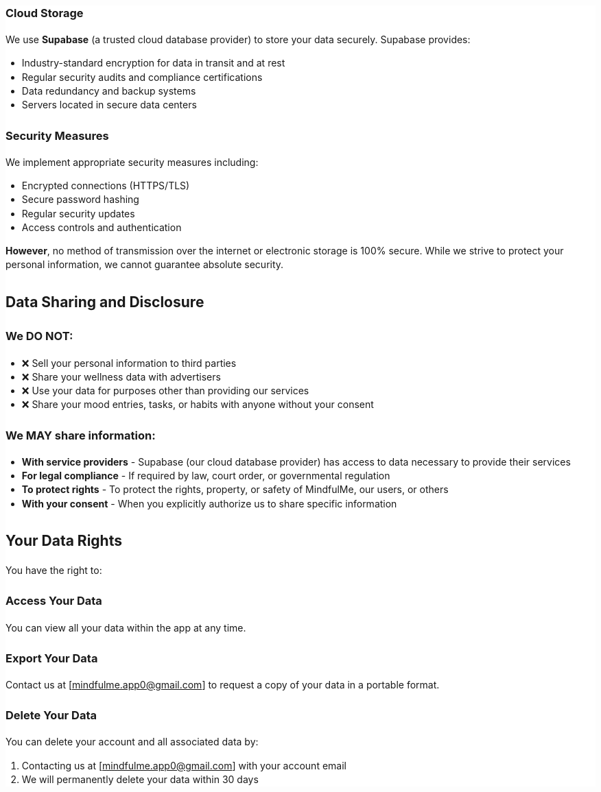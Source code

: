 ### Cloud Storage
We use **Supabase** (a trusted cloud database provider) to store your data securely. Supabase provides:
- Industry-standard encryption for data in transit and at rest
- Regular security audits and compliance certifications
- Data redundancy and backup systems
- Servers located in secure data centers

### Security Measures
We implement appropriate security measures including:
- Encrypted connections (HTTPS/TLS)
- Secure password hashing
- Regular security updates
- Access controls and authentication

**However**, no method of transmission over the internet or electronic storage is 100% secure. While we strive to protect your personal information, we cannot guarantee absolute security.

## Data Sharing and Disclosure

### We DO NOT:
- ❌ Sell your personal information to third parties
- ❌ Share your wellness data with advertisers
- ❌ Use your data for purposes other than providing our services
- ❌ Share your mood entries, tasks, or habits with anyone without your consent

### We MAY share information:
- **With service providers** - Supabase (our cloud database provider) has access to data necessary to provide their services
- **For legal compliance** - If required by law, court order, or governmental regulation
- **To protect rights** - To protect the rights, property, or safety of MindfulMe, our users, or others
- **With your consent** - When you explicitly authorize us to share specific information

## Your Data Rights

You have the right to:

### Access Your Data
You can view all your data within the app at any time.

### Export Your Data
Contact us at [mindfulme.app0@gmail.com] to request a copy of your data in a portable format.

### Delete Your Data
You can delete your account and all associated data by:
1. Contacting us at [mindfulme.app0@gmail.com] with your account email
2. We will permanently delete your data within 30 days
